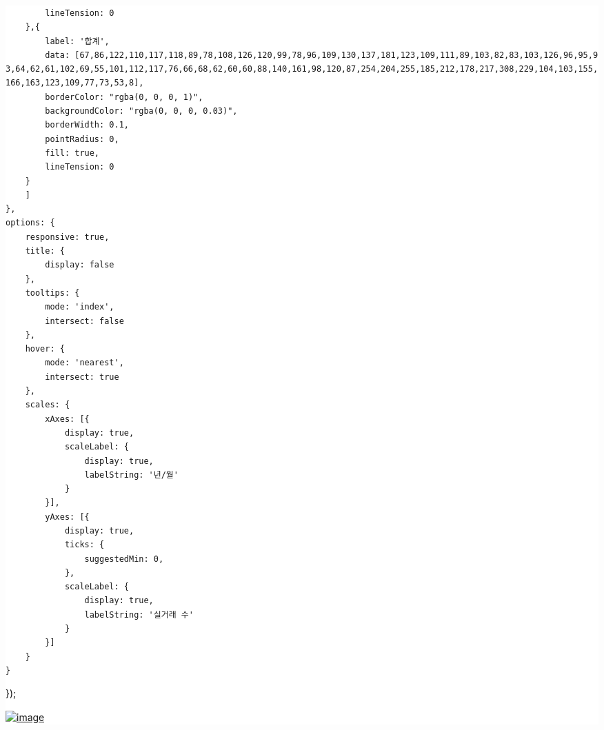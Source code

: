             lineTension: 0
        },{
            label: '합계',
            data: [67,86,122,110,117,118,89,78,108,126,120,99,78,96,109,130,137,181,123,109,111,89,103,82,83,103,126,96,95,93,64,62,61,102,69,55,101,112,117,76,66,68,62,60,60,88,140,161,98,120,87,254,204,255,185,212,178,217,308,229,104,103,155,166,163,123,109,77,73,53,8],
            borderColor: "rgba(0, 0, 0, 1)",
            backgroundColor: "rgba(0, 0, 0, 0.03)",
            borderWidth: 0.1,
            pointRadius: 0,
            fill: true,
            lineTension: 0
        }
        ]
    },
    options: {
        responsive: true,
        title: {
            display: false
        },
        tooltips: {
            mode: 'index',
            intersect: false
        },
        hover: {
            mode: 'nearest',
            intersect: true
        },
        scales: {
            xAxes: [{
                display: true,
                scaleLabel: {
                    display: true,
                    labelString: '년/월'
                }
            }],
            yAxes: [{
                display: true,
                ticks: {
                    suggestedMin: 0,
                },
                scaleLabel: {
                    display: true,
                    labelString: '실거래 수'
                }
            }]
        }
    }
});

</script>


[![image](https://apt-info.github.io/images/2020-01-03-apt-trade-info/1024x500.png)](https://play.google.com/store/apps/details?id=com.aptinfo.apttradeinfo)

